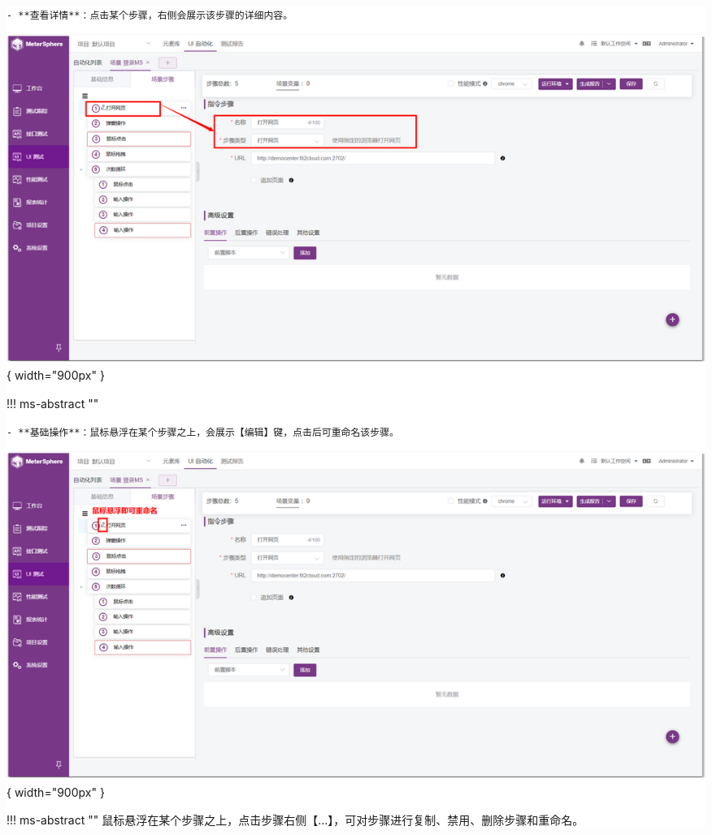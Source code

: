     - **查看详情**：点击某个步骤，右侧会展示该步骤的详细内容。
![创建场景](../../img/ui_test/创建场景30.png){ width="900px" } 

!!! ms-abstract ""

    - **基础操作**：鼠标悬浮在某个步骤之上，会展示【编辑】键，点击后可重命名该步骤。

![创建场景](../../img/ui_test/创建场景31.png){ width="900px" } 

!!! ms-abstract ""
    鼠标悬浮在某个步骤之上，点击步骤右侧【…】，可对步骤进行复制、禁用、删除步骤和重命名。
